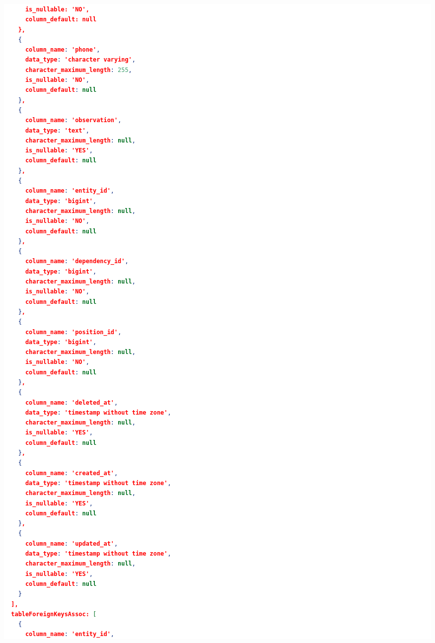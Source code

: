 ```json
      is_nullable: 'NO',
      column_default: null
    },
    {
      column_name: 'phone',
      data_type: 'character varying',
      character_maximum_length: 255,
      is_nullable: 'NO',
      column_default: null
    },
    {
      column_name: 'observation',
      data_type: 'text',
      character_maximum_length: null,
      is_nullable: 'YES',
      column_default: null
    },
    {
      column_name: 'entity_id',
      data_type: 'bigint',
      character_maximum_length: null,
      is_nullable: 'NO',
      column_default: null
    },
    {
      column_name: 'dependency_id',
      data_type: 'bigint',
      character_maximum_length: null,
      is_nullable: 'NO',
      column_default: null
    },
    {
      column_name: 'position_id',
      data_type: 'bigint',
      character_maximum_length: null,
      is_nullable: 'NO',
      column_default: null
    },
    {
      column_name: 'deleted_at',
      data_type: 'timestamp without time zone',
      character_maximum_length: null,
      is_nullable: 'YES',
      column_default: null
    },
    {
      column_name: 'created_at',
      data_type: 'timestamp without time zone',
      character_maximum_length: null,
      is_nullable: 'YES',
      column_default: null
    },
    {
      column_name: 'updated_at',
      data_type: 'timestamp without time zone',
      character_maximum_length: null,
      is_nullable: 'YES',
      column_default: null
    }
  ],
  tableForeignKeysAssoc: [
    {
      column_name: 'entity_id',
```